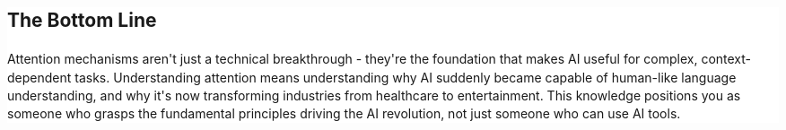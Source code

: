 ## The Bottom Line

Attention mechanisms aren't just a technical breakthrough - they're the foundation that makes AI useful for complex, context-dependent tasks. Understanding attention means understanding why AI suddenly became capable of human-like language understanding, and why it's now transforming industries from healthcare to entertainment. This knowledge positions you as someone who grasps the fundamental principles driving the AI revolution, not just someone who can use AI tools.